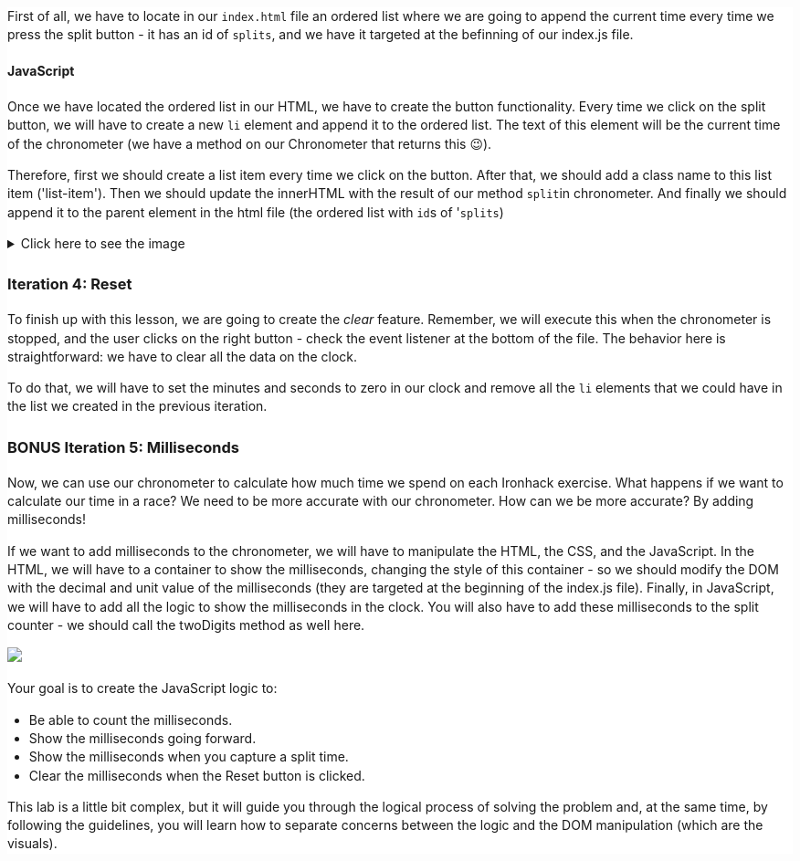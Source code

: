 First of all, we have to locate in our `index.html` file an ordered list where we are going to append the current time every time we press the split button - it has an id of `splits`, and we have it targeted at the befinning of our index.js file.


#### JavaScript

Once we have located the ordered list in our HTML, we have to create the button functionality. Every time we click on the split button, we will have to create a new `li` element and append it to the ordered list. The text of this element will be the current time of the chronometer (we have a method on our Chronometer that returns this :wink:).

Therefore, first we should create a list item every time we click on the button. 
After that, we should add a class name to this list item ('list-item').
Then we should update the innerHTML with the result of our method `split`in chronometer.
And finally we should append it to the parent element in the html file (the ordered list with `id`s of '`splits`)


<details><summary> Click here to see the image </summary></details>


### Iteration 4: Reset

To finish up with this lesson, we are going to create the _clear_ feature. Remember, we will execute this when the chronometer is stopped, and the user clicks on the right button - check the event listener at the bottom of the file. The behavior here is straightforward: we have to clear all the data on the clock.

To do that, we will have to set the minutes and seconds to zero in our clock and remove all the `li` elements that we could have in the list we created in the previous iteration.

### BONUS Iteration 5: Milliseconds

Now, we can use our chronometer to calculate how much time we spend on each Ironhack exercise. What happens if we want to calculate our time in a race? We need to be more accurate with our chronometer. How can we be more accurate? By adding milliseconds!

If we want to add milliseconds to the chronometer, we will have to manipulate the HTML, the CSS, and the JavaScript. In the HTML, we will have to a container to show the milliseconds, changing the style of this container - so we should modify the DOM with the decimal and unit value of the milliseconds (they are targeted at the beginning of the index.js file).
Finally, in JavaScript, we will have to add all the logic to show the milliseconds in the clock. You will also have to add these milliseconds to the split counter - we should call the twoDigits method as well here.

![](https://s3-eu-west-1.amazonaws.com/ih-materials/uploads/upload_82e9d1fd5976a3f98bb1382f2385f6a1.png)

Your goal is to create the JavaScript logic to:

- Be able to count the milliseconds.
- Show the milliseconds going forward.
- Show the milliseconds when you capture a split time.
- Clear the milliseconds when the Reset button is clicked.

This lab is a little bit complex, but it will guide you through the logical process of solving the problem and, at the same time, by following the guidelines, you will learn how to separate concerns between the logic and the DOM manipulation (which are the visuals).
